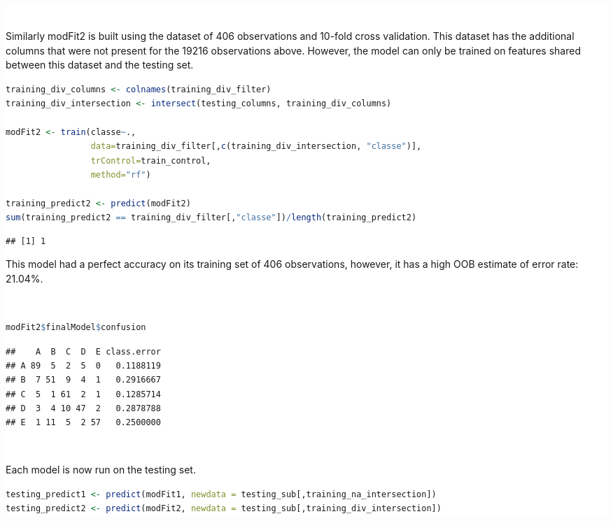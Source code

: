 <br>

Similarly modFit2 is built using the dataset of 406 observations and
10-fold cross validation. This dataset has the additional columns that
were not present for the 19216 observations above. However, the model
can only be trained on features shared between this dataset and the
testing set.

``` r
training_div_columns <- colnames(training_div_filter)
training_div_intersection <- intersect(testing_columns, training_div_columns)

modFit2 <- train(classe~., 
                 data=training_div_filter[,c(training_div_intersection, "classe")],
                 trControl=train_control,
                 method="rf")

training_predict2 <- predict(modFit2)
sum(training_predict2 == training_div_filter[,"classe"])/length(training_predict2)
```

    ## [1] 1

This model had a perfect accuracy on its training set of 406
observations, however, it has a high OOB estimate of error rate: 21.04%.

<br>

``` r
modFit2$finalModel$confusion
```

    ##    A  B  C  D  E class.error
    ## A 89  5  2  5  0   0.1188119
    ## B  7 51  9  4  1   0.2916667
    ## C  5  1 61  2  1   0.1285714
    ## D  3  4 10 47  2   0.2878788
    ## E  1 11  5  2 57   0.2500000

<br>

Each model is now run on the testing
set.

``` r
testing_predict1 <- predict(modFit1, newdata = testing_sub[,training_na_intersection])
testing_predict2 <- predict(modFit2, newdata = testing_sub[,training_div_intersection])
```
